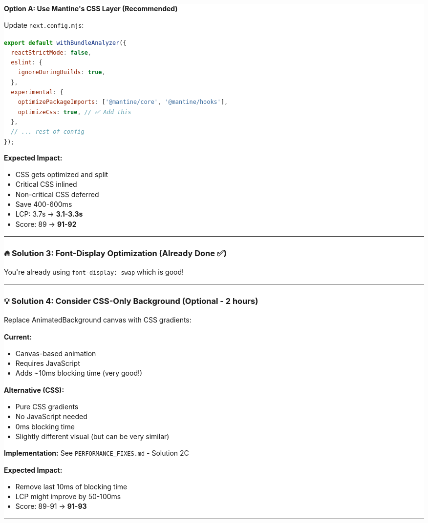 **Option A: Use Mantine's CSS Layer (Recommended)**

Update `next.config.mjs`:

```javascript
export default withBundleAnalyzer({
  reactStrictMode: false,
  eslint: {
    ignoreDuringBuilds: true,
  },
  experimental: {
    optimizePackageImports: ['@mantine/core', '@mantine/hooks'],
    optimizeCss: true, // ✅ Add this
  },
  // ... rest of config
});
```

**Expected Impact:**
- CSS gets optimized and split
- Critical CSS inlined
- Non-critical CSS deferred
- Save 400-600ms
- LCP: 3.7s → **3.1-3.3s**
- Score: 89 → **91-92**

---

### 🔥 Solution 3: Font-Display Optimization (Already Done ✅)

You're already using `font-display: swap` which is good!

---

### 💡 Solution 4: Consider CSS-Only Background (Optional - 2 hours)

Replace AnimatedBackground canvas with CSS gradients:

**Current:**
- Canvas-based animation
- Requires JavaScript
- Adds ~10ms blocking time (very good!)

**Alternative (CSS):**
- Pure CSS gradients
- No JavaScript needed
- 0ms blocking time
- Slightly different visual (but can be very similar)

**Implementation:**
See `PERFORMANCE_FIXES.md` - Solution 2C

**Expected Impact:**
- Remove last 10ms of blocking time
- LCP might improve by 50-100ms
- Score: 89-91 → **91-93**

---